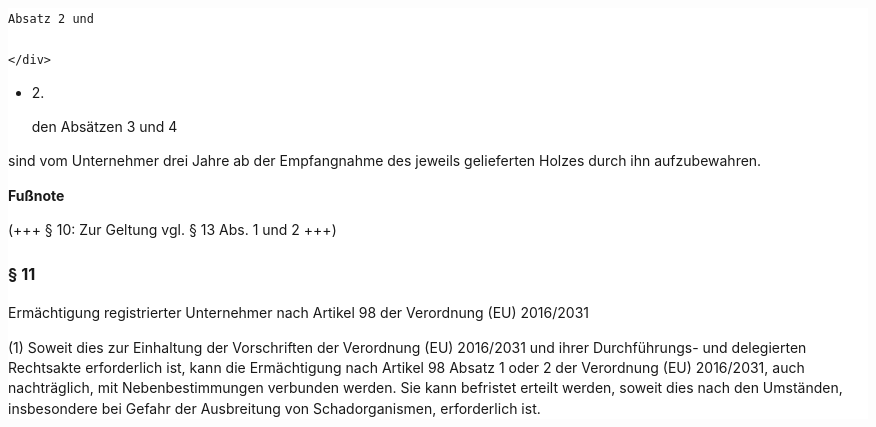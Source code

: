     Absatz 2 und
    
    </div>

  - 2\.
    
    <div>
    
    den Absätzen 3 und 4
    
    </div>

sind vom Unternehmer drei Jahre ab der Empfangnahme des jeweils
gelieferten Holzes durch ihn aufzubewahren.

</div>

</div>

</div>

</div>

<div>

  
**Fußnote**

<div class="jnhtml">

<div>

<div class="jurAbsatz">

(+++ § 10: Zur Geltung vgl. § 13 Abs. 1 und 2 +++)

</div>

</div>

</div>

</div>

<span id="BJNR1150C0023BJNE001200000.html"></span>

### § 11  
Ermächtigung registrierter Unternehmer nach Artikel 98 der Verordnung (EU) 2016/2031

<div>

<div class="jnhtml">

<div>

<div class="jurAbsatz">

(1) Soweit dies zur Einhaltung der Vorschriften der Verordnung (EU)
2016/2031 und ihrer Durchführungs- und delegierten Rechtsakte
erforderlich ist, kann die Ermächtigung nach Artikel 98 Absatz 1 oder 2
der Verordnung (EU) 2016/2031, auch nachträglich, mit Nebenbestimmungen
verbunden werden. Sie kann befristet erteilt werden, soweit dies nach
den Umständen, insbesondere bei Gefahr der Ausbreitung von
Schadorganismen, erforderlich ist.
